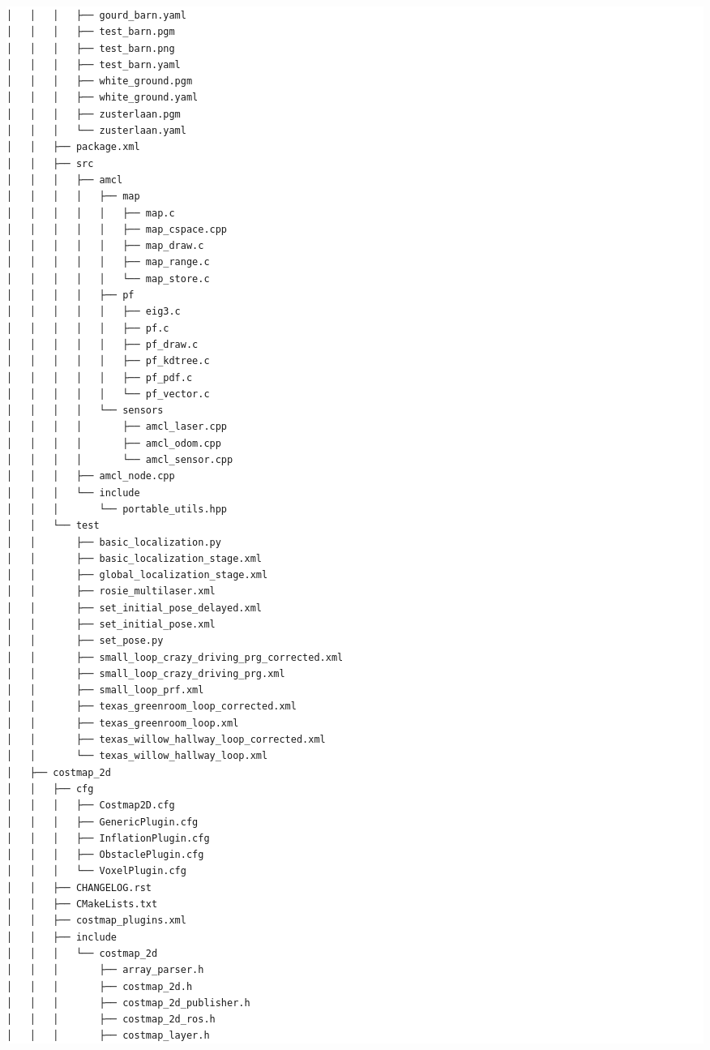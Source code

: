 ```
│   │   │   ├── gourd_barn.yaml
│   │   │   ├── test_barn.pgm
│   │   │   ├── test_barn.png
│   │   │   ├── test_barn.yaml
│   │   │   ├── white_ground.pgm
│   │   │   ├── white_ground.yaml
│   │   │   ├── zusterlaan.pgm
│   │   │   └── zusterlaan.yaml
│   │   ├── package.xml
│   │   ├── src
│   │   │   ├── amcl
│   │   │   │   ├── map
│   │   │   │   │   ├── map.c
│   │   │   │   │   ├── map_cspace.cpp
│   │   │   │   │   ├── map_draw.c
│   │   │   │   │   ├── map_range.c
│   │   │   │   │   └── map_store.c
│   │   │   │   ├── pf
│   │   │   │   │   ├── eig3.c
│   │   │   │   │   ├── pf.c
│   │   │   │   │   ├── pf_draw.c
│   │   │   │   │   ├── pf_kdtree.c
│   │   │   │   │   ├── pf_pdf.c
│   │   │   │   │   └── pf_vector.c
│   │   │   │   └── sensors
│   │   │   │       ├── amcl_laser.cpp
│   │   │   │       ├── amcl_odom.cpp
│   │   │   │       └── amcl_sensor.cpp
│   │   │   ├── amcl_node.cpp
│   │   │   └── include
│   │   │       └── portable_utils.hpp
│   │   └── test
│   │       ├── basic_localization.py
│   │       ├── basic_localization_stage.xml
│   │       ├── global_localization_stage.xml
│   │       ├── rosie_multilaser.xml
│   │       ├── set_initial_pose_delayed.xml
│   │       ├── set_initial_pose.xml
│   │       ├── set_pose.py
│   │       ├── small_loop_crazy_driving_prg_corrected.xml
│   │       ├── small_loop_crazy_driving_prg.xml
│   │       ├── small_loop_prf.xml
│   │       ├── texas_greenroom_loop_corrected.xml
│   │       ├── texas_greenroom_loop.xml
│   │       ├── texas_willow_hallway_loop_corrected.xml
│   │       └── texas_willow_hallway_loop.xml
│   ├── costmap_2d
│   │   ├── cfg
│   │   │   ├── Costmap2D.cfg
│   │   │   ├── GenericPlugin.cfg
│   │   │   ├── InflationPlugin.cfg
│   │   │   ├── ObstaclePlugin.cfg
│   │   │   └── VoxelPlugin.cfg
│   │   ├── CHANGELOG.rst
│   │   ├── CMakeLists.txt
│   │   ├── costmap_plugins.xml
│   │   ├── include
│   │   │   └── costmap_2d
│   │   │       ├── array_parser.h
│   │   │       ├── costmap_2d.h
│   │   │       ├── costmap_2d_publisher.h
│   │   │       ├── costmap_2d_ros.h
│   │   │       ├── costmap_layer.h
```